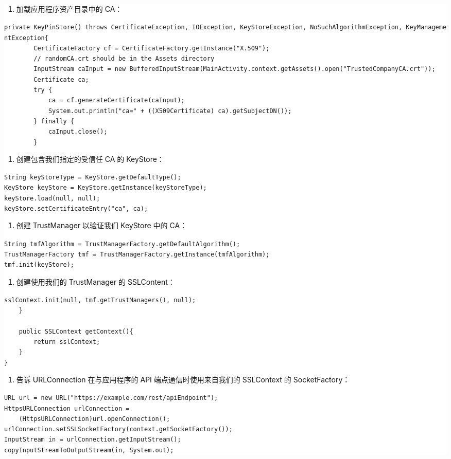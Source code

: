 1.  加载应用程序资产目录中的 CA：

```
private KeyPinStore() throws CertificateException, IOException, KeyStoreException, NoSuchAlgorithmException, KeyManagementException{ 
        CertificateFactory cf = CertificateFactory.getInstance("X.509"); 
        // randomCA.crt should be in the Assets directory 
        InputStream caInput = new BufferedInputStream(MainActivity.context.getAssets().open("TrustedCompanyCA.crt")); 
        Certificate ca; 
        try { 
            ca = cf.generateCertificate(caInput); 
            System.out.println("ca=" + ((X509Certificate) ca).getSubjectDN()); 
        } finally { 
            caInput.close(); 
        }
```

1.  创建包含我们指定的受信任 CA 的 KeyStore：

```
String keyStoreType = KeyStore.getDefaultType(); 
KeyStore keyStore = KeyStore.getInstance(keyStoreType); 
keyStore.load(null, null); 
keyStore.setCertificateEntry("ca", ca); 
```

1.  创建 TrustManager 以验证我们 KeyStore 中的 CA：

```
String tmfAlgorithm = TrustManagerFactory.getDefaultAlgorithm(); 
TrustManagerFactory tmf = TrustManagerFactory.getInstance(tmfAlgorithm); 
tmf.init(keyStore); 
```

1.  创建使用我们的 TrustManager 的 SSLContent：

```
sslContext.init(null, tmf.getTrustManagers(), null); 
    } 

    public SSLContext getContext(){ 
        return sslContext; 
    } 
} 
```

1.  告诉 URLConnection 在与应用程序的 API 端点通信时使用来自我们的 SSLContext 的 SocketFactory：

```
URL url = new URL("https://example.com/rest/apiEndpoint"); 
HttpsURLConnection urlConnection = 
    (HttpsURLConnection)url.openConnection(); 
urlConnection.setSSLSocketFactory(context.getSocketFactory()); 
InputStream in = urlConnection.getInputStream(); 
copyInputStreamToOutputStream(in, System.out); 
```
